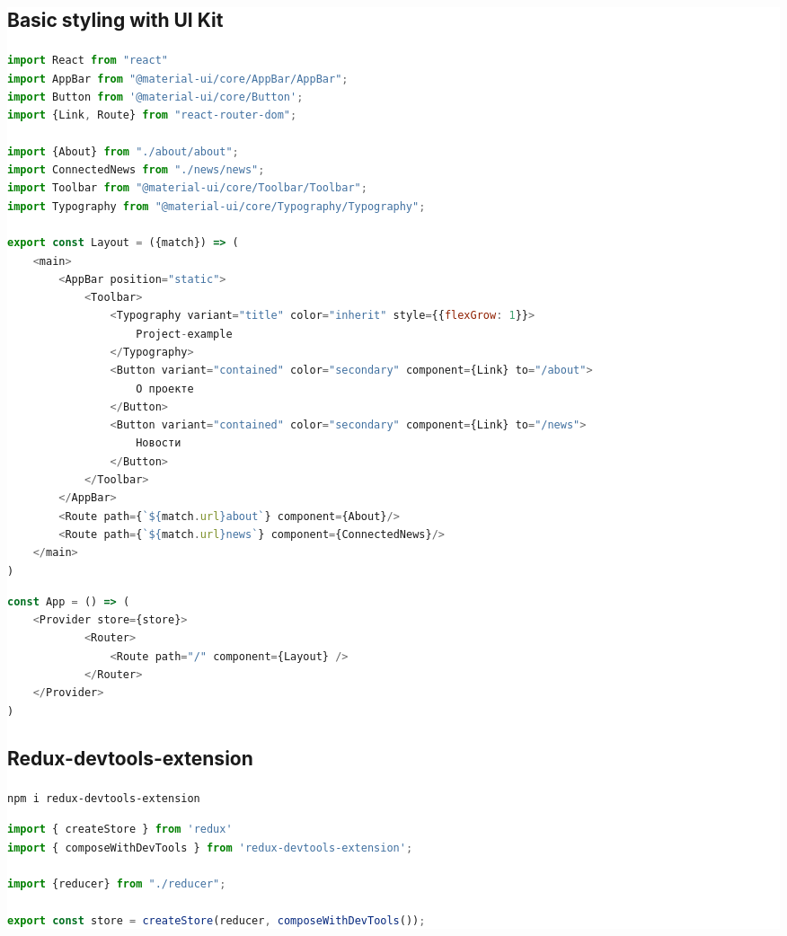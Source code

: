 ## Basic styling with UI Kit

```javascript
import React from "react"
import AppBar from "@material-ui/core/AppBar/AppBar";
import Button from '@material-ui/core/Button';
import {Link, Route} from "react-router-dom";

import {About} from "./about/about";
import ConnectedNews from "./news/news";
import Toolbar from "@material-ui/core/Toolbar/Toolbar";
import Typography from "@material-ui/core/Typography/Typography";

export const Layout = ({match}) => (
    <main>
        <AppBar position="static">
            <Toolbar>
                <Typography variant="title" color="inherit" style={{flexGrow: 1}}>
                    Project-example
                </Typography>
                <Button variant="contained" color="secondary" component={Link} to="/about">
                    О проекте
                </Button>
                <Button variant="contained" color="secondary" component={Link} to="/news">
                    Новости
                </Button>
            </Toolbar>
        </AppBar>
        <Route path={`${match.url}about`} component={About}/>
        <Route path={`${match.url}news`} component={ConnectedNews}/>
    </main>
)
```

```javascript
const App = () => (
    <Provider store={store}>
            <Router>
                <Route path="/" component={Layout} />
            </Router>
    </Provider>
)
```


## Redux-devtools-extension

`npm i redux-devtools-extension`

```javascript
import { createStore } from 'redux'
import { composeWithDevTools } from 'redux-devtools-extension';

import {reducer} from "./reducer";

export const store = createStore(reducer, composeWithDevTools());
```
